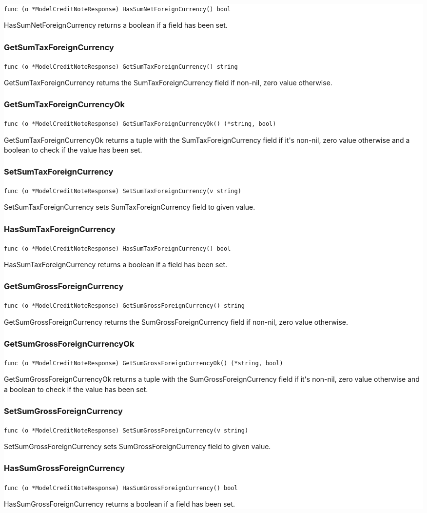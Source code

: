 `func (o *ModelCreditNoteResponse) HasSumNetForeignCurrency() bool`

HasSumNetForeignCurrency returns a boolean if a field has been set.

### GetSumTaxForeignCurrency

`func (o *ModelCreditNoteResponse) GetSumTaxForeignCurrency() string`

GetSumTaxForeignCurrency returns the SumTaxForeignCurrency field if non-nil, zero value otherwise.

### GetSumTaxForeignCurrencyOk

`func (o *ModelCreditNoteResponse) GetSumTaxForeignCurrencyOk() (*string, bool)`

GetSumTaxForeignCurrencyOk returns a tuple with the SumTaxForeignCurrency field if it's non-nil, zero value otherwise
and a boolean to check if the value has been set.

### SetSumTaxForeignCurrency

`func (o *ModelCreditNoteResponse) SetSumTaxForeignCurrency(v string)`

SetSumTaxForeignCurrency sets SumTaxForeignCurrency field to given value.

### HasSumTaxForeignCurrency

`func (o *ModelCreditNoteResponse) HasSumTaxForeignCurrency() bool`

HasSumTaxForeignCurrency returns a boolean if a field has been set.

### GetSumGrossForeignCurrency

`func (o *ModelCreditNoteResponse) GetSumGrossForeignCurrency() string`

GetSumGrossForeignCurrency returns the SumGrossForeignCurrency field if non-nil, zero value otherwise.

### GetSumGrossForeignCurrencyOk

`func (o *ModelCreditNoteResponse) GetSumGrossForeignCurrencyOk() (*string, bool)`

GetSumGrossForeignCurrencyOk returns a tuple with the SumGrossForeignCurrency field if it's non-nil, zero value otherwise
and a boolean to check if the value has been set.

### SetSumGrossForeignCurrency

`func (o *ModelCreditNoteResponse) SetSumGrossForeignCurrency(v string)`

SetSumGrossForeignCurrency sets SumGrossForeignCurrency field to given value.

### HasSumGrossForeignCurrency

`func (o *ModelCreditNoteResponse) HasSumGrossForeignCurrency() bool`

HasSumGrossForeignCurrency returns a boolean if a field has been set.

